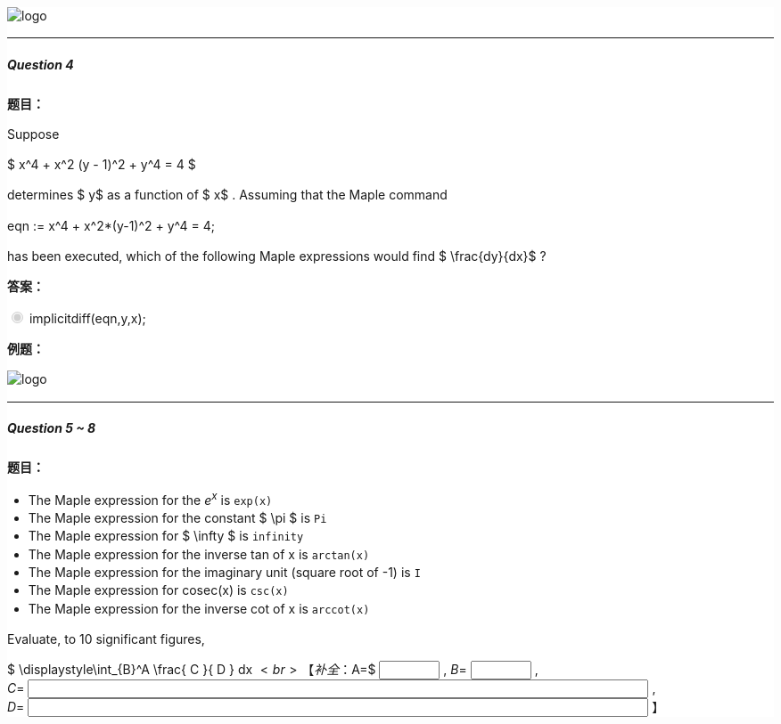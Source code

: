 ![logo](./file/q2m.png ':size=500')



---

##### Question 4





**题目：**

<div class="qu">

Suppose

$ x^4 + x^2 (y - 1)^2 + y^4 = 4 $ 

determines $ y$  as a function of $ x$ .  Assuming that the Maple command

eqn := x^4 + x^2*(y-1)^2 + y^4 = 4;

has been executed, which of the following Maple expressions would find $ \frac{dy}{dx}$ ?

</div>

**答案：**

 <input type="radio" checked disabled> implicitdiff(eqn,y,x);



**例题：**

![logo](./file/q4.png ':size=500')




---

##### Question 5 ~ 8




**题目：**

 - The Maple expression for the $e^x$ is `exp(x)`
 - The Maple expression for the constant $ \pi $ is `Pi`
 - The Maple expression for $ \infty $ is `infinity`
 - The Maple expression for the inverse tan of x is `arctan(x)`
 - The Maple expression for the imaginary unit (square root of -1) is `I`
 - The Maple expression for cosec(x) is `csc(x)`
 - The Maple expression for the inverse cot of x is `arccot(x)`

<div class="qu">

 Evaluate, to 10 significant figures,

 $ \displaystyle\int_{B}^A \frac{  C  }{  D  } dx $<br>【补全：$A=$ <input style="width: 60px" v-model="i8" v-on:input="calsq3()"> , $B=$ <input style="width: 60px" v-model="i9" v-on:input="calsq3()"> ,<br> $C=$ <input style="width: 80%" v-model="i10" v-on:input="calsq3()"> ,<br> $D=$ <input style="width: 80%" v-model="i11" v-on:input="calsq3()"> 】
